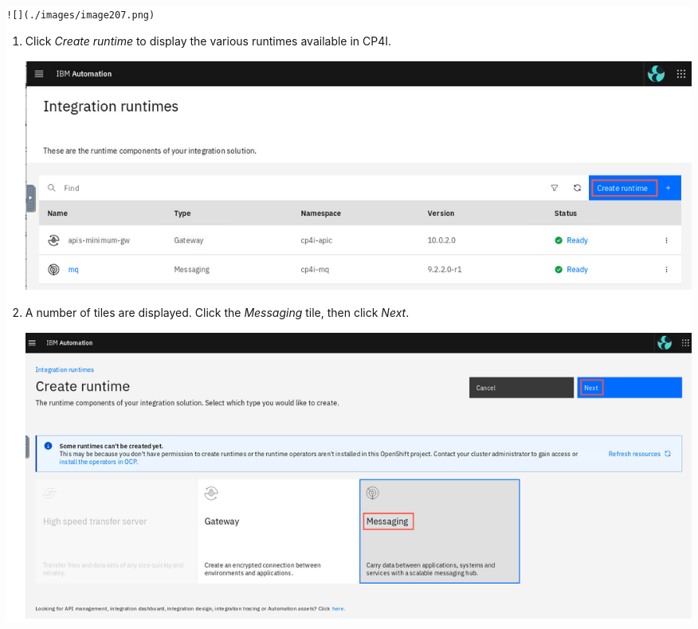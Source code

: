 	![](./images/image207.png)
	
1. Click *Create runtime* to display the various runtimes available in CP4I.

	![](./images/image208.png)
	
1. A number of tiles are displayed. Click the *Messaging* tile, then click *Next*.

	![](./images/image209.png)
	
